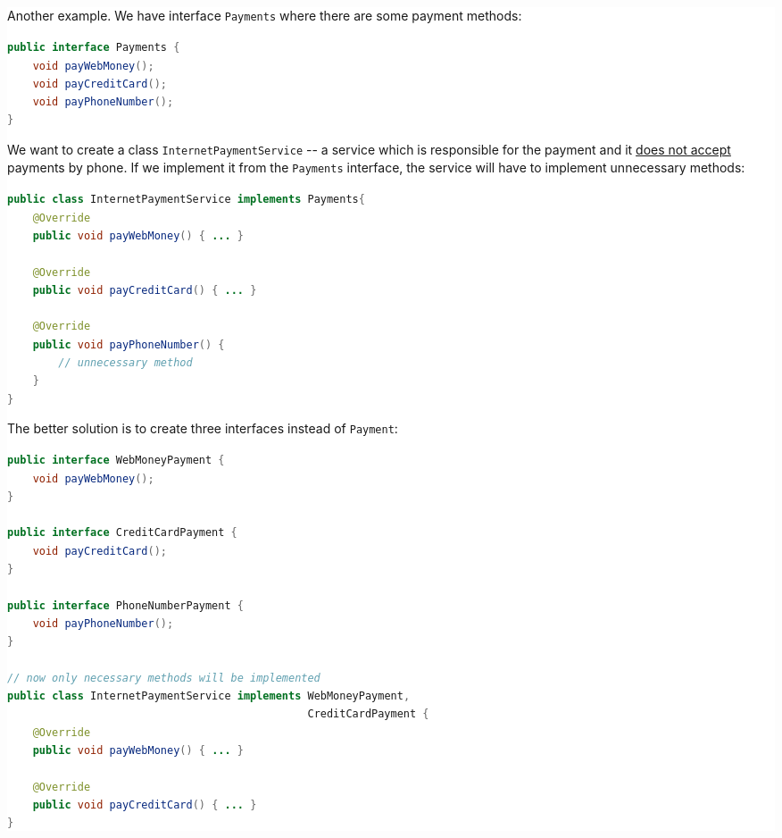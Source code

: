 Another example. We have interface `Payments` where there are some payment methods:

```java
public interface Payments {
    void payWebMoney();
    void payCreditCard();
    void payPhoneNumber();
}
```

We want to create a class `InternetPaymentService` -- a service which is responsible for the payment and it <u>does not accept</u> payments by phone. If we implement it from the `Payments` interface, the service will have to implement unnecessary methods:

```java
public class InternetPaymentService implements Payments{
    @Override
    public void payWebMoney() { ... }
    
    @Override
    public void payCreditCard() { ... }
    
    @Override
    public void payPhoneNumber() {
        // unnecessary method
    }
}
```

The better solution is to create three interfaces instead of `Payment`:

```java
public interface WebMoneyPayment {
    void payWebMoney();
}

public interface CreditCardPayment {
    void payCreditCard();
}

public interface PhoneNumberPayment {
    void payPhoneNumber();
}

// now only necessary methods will be implemented
public class InternetPaymentService implements WebMoneyPayment,
                                               CreditCardPayment {
    @Override
    public void payWebMoney() { ... }
                                                   
    @Override
    public void payCreditCard() { ... }
}
```
